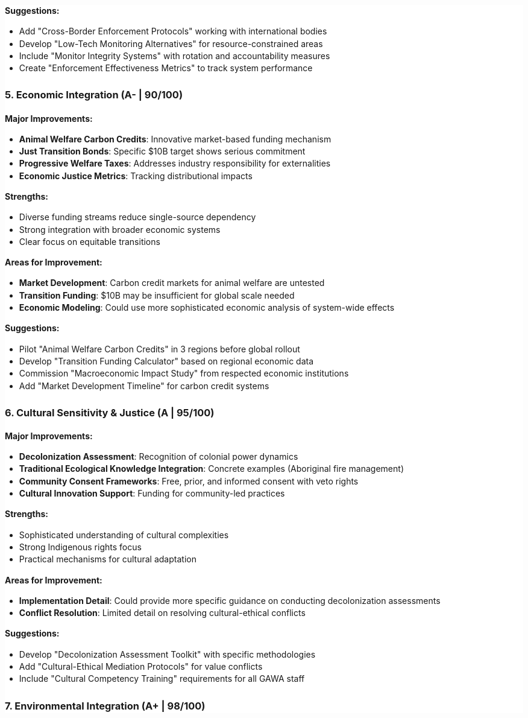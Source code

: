 **Suggestions:**
- Add "Cross-Border Enforcement Protocols" working with international bodies
- Develop "Low-Tech Monitoring Alternatives" for resource-constrained areas
- Include "Monitor Integrity Systems" with rotation and accountability measures
- Create "Enforcement Effectiveness Metrics" to track system performance

### 5. Economic Integration (A- | 90/100)

**Major Improvements:**
- **Animal Welfare Carbon Credits**: Innovative market-based funding mechanism
- **Just Transition Bonds**: Specific $10B target shows serious commitment
- **Progressive Welfare Taxes**: Addresses industry responsibility for externalities
- **Economic Justice Metrics**: Tracking distributional impacts

**Strengths:**
- Diverse funding streams reduce single-source dependency
- Strong integration with broader economic systems
- Clear focus on equitable transitions

**Areas for Improvement:**
- **Market Development**: Carbon credit markets for animal welfare are untested
- **Transition Funding**: $10B may be insufficient for global scale needed
- **Economic Modeling**: Could use more sophisticated economic analysis of system-wide effects

**Suggestions:**
- Pilot "Animal Welfare Carbon Credits" in 3 regions before global rollout
- Develop "Transition Funding Calculator" based on regional economic data
- Commission "Macroeconomic Impact Study" from respected economic institutions
- Add "Market Development Timeline" for carbon credit systems

### 6. Cultural Sensitivity & Justice (A | 95/100)

**Major Improvements:**
- **Decolonization Assessment**: Recognition of colonial power dynamics
- **Traditional Ecological Knowledge Integration**: Concrete examples (Aboriginal fire management)
- **Community Consent Frameworks**: Free, prior, and informed consent with veto rights
- **Cultural Innovation Support**: Funding for community-led practices

**Strengths:**
- Sophisticated understanding of cultural complexities
- Strong Indigenous rights focus
- Practical mechanisms for cultural adaptation

**Areas for Improvement:**
- **Implementation Detail**: Could provide more specific guidance on conducting decolonization assessments
- **Conflict Resolution**: Limited detail on resolving cultural-ethical conflicts

**Suggestions:**
- Develop "Decolonization Assessment Toolkit" with specific methodologies
- Add "Cultural-Ethical Mediation Protocols" for value conflicts
- Include "Cultural Competency Training" requirements for all GAWA staff

### 7. Environmental Integration (A+ | 98/100)
